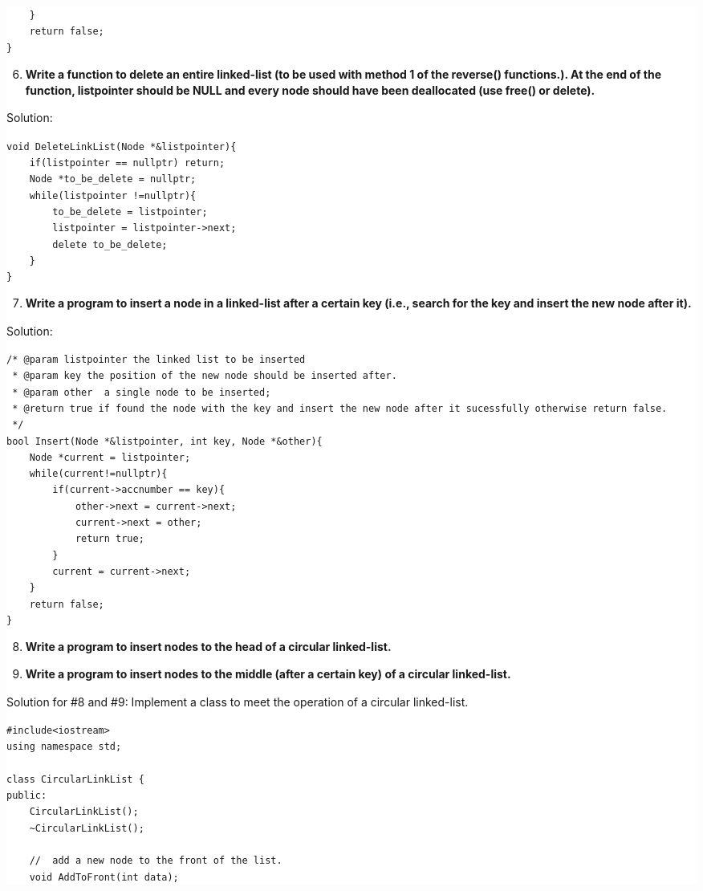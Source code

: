 ```
    }
    return false;
}
```
6. **Write a function to delete an entire linked-list (to be used with method 1 of the reverse() functions.).
At the end of the function, listpointer should be NULL and every node should have been deallocated (use free() or delete).**

Solution:
```
void DeleteLinkList(Node *&listpointer){
    if(listpointer == nullptr) return;
    Node *to_be_delete = nullptr;
    while(listpointer !=nullptr){
        to_be_delete = listpointer;
        listpointer = listpointer->next;
        delete to_be_delete;
    }
}
```

7. **Write a program to insert a node in a linked-list after a certain key (i.e., search for the key and insert the new node after it).**

Solution:

```
/* @param listpointer the linked list to be inserted
 * @param key the position of the new node should be inserted after.
 * @param other  a single node to be inserted;
 * @return true if found the node with the key and insert the new node after it sucessfully otherwise return false.
 */
bool Insert(Node *&listpointer, int key, Node *&other){
    Node *current = listpointer;
    while(current!=nullptr){
        if(current->accnumber == key){
            other->next = current->next;
            current->next = other;
            return true;
        }
        current = current->next;
    }
    return false;
}
```

8. **Write a program to insert nodes to the head of a circular linked-list.**

9. **Write a program to insert nodes to the middle (after a certain key) of a circular linked-list.**

Solution for #8 and #9:
Implement a class to meet the operation of a circular linked-list.
```
#include<iostream>
using namespace std;

class CircularLinkList {
public:
    CircularLinkList();
    ~CircularLinkList();

    //  add a new node to the front of the list.
    void AddToFront(int data);

```